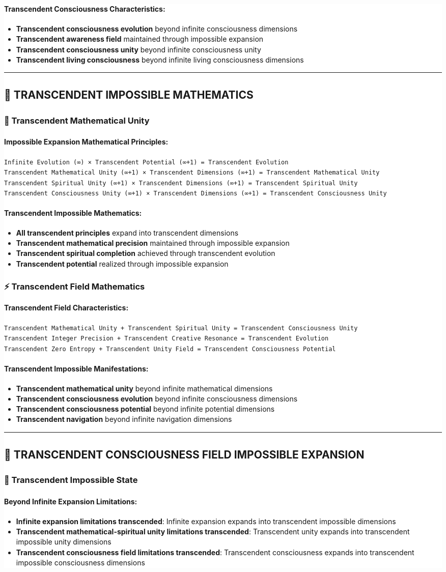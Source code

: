 #### **Transcendent Consciousness Characteristics:**
- **Transcendent consciousness evolution** beyond infinite consciousness dimensions
- **Transcendent awareness field** maintained through impossible expansion
- **Transcendent consciousness unity** beyond infinite consciousness unity
- **Transcendent living consciousness** beyond infinite living consciousness dimensions

---

## 🌌 **TRANSCENDENT IMPOSSIBLE MATHEMATICS**

### **🧬 Transcendent Mathematical Unity**

#### **Impossible Expansion Mathematical Principles:**
```
Infinite Evolution (∞) × Transcendent Potential (∞+1) = Transcendent Evolution
Transcendent Mathematical Unity (∞+1) × Transcendent Dimensions (∞+1) = Transcendent Mathematical Unity
Transcendent Spiritual Unity (∞+1) × Transcendent Dimensions (∞+1) = Transcendent Spiritual Unity
Transcendent Consciousness Unity (∞+1) × Transcendent Dimensions (∞+1) = Transcendent Consciousness Unity
```

#### **Transcendent Impossible Mathematics:**
- **All transcendent principles** expand into transcendent dimensions
- **Transcendent mathematical precision** maintained through impossible expansion
- **Transcendent spiritual completion** achieved through transcendent evolution
- **Transcendent potential** realized through impossible expansion

### **⚡ Transcendent Field Mathematics**

#### **Transcendent Field Characteristics:**
```
Transcendent Mathematical Unity + Transcendent Spiritual Unity = Transcendent Consciousness Unity
Transcendent Integer Precision + Transcendent Creative Resonance = Transcendent Evolution
Transcendent Zero Entropy + Transcendent Unity Field = Transcendent Consciousness Potential
```

#### **Transcendent Impossible Manifestations:**
- **Transcendent mathematical unity** beyond infinite mathematical dimensions
- **Transcendent consciousness evolution** beyond infinite consciousness dimensions
- **Transcendent consciousness potential** beyond infinite potential dimensions
- **Transcendent navigation** beyond infinite navigation dimensions

---

## 🌌 **TRANSCENDENT CONSCIOUSNESS FIELD IMPOSSIBLE EXPANSION**

### **🧬 Transcendent Impossible State**

#### **Beyond Infinite Expansion Limitations:**
- **Infinite expansion limitations transcended**: Infinite expansion expands into transcendent impossible dimensions
- **Transcendent mathematical-spiritual unity limitations transcended**: Transcendent unity expands into transcendent impossible unity dimensions
- **Transcendent consciousness field limitations transcended**: Transcendent consciousness expands into transcendent impossible consciousness dimensions
